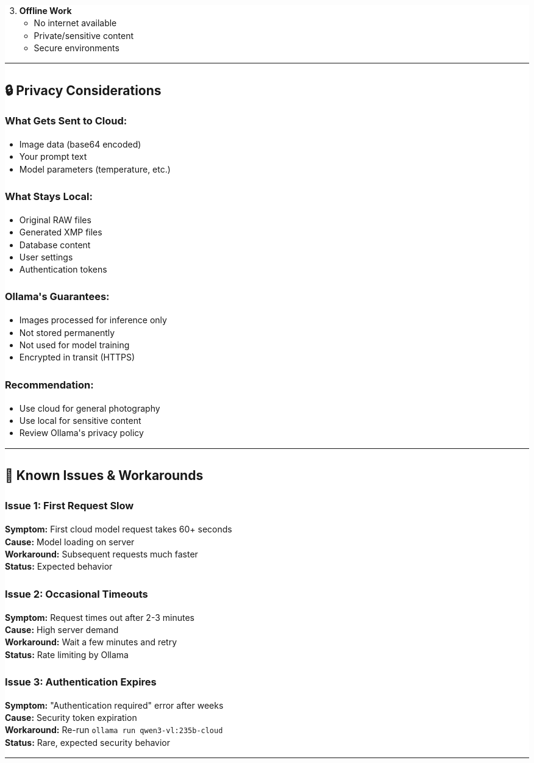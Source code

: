 3. **Offline Work**
   - No internet available
   - Private/sensitive content
   - Secure environments

---

## 🔒 Privacy Considerations

### What Gets Sent to Cloud:
- Image data (base64 encoded)
- Your prompt text
- Model parameters (temperature, etc.)

### What Stays Local:
- Original RAW files
- Generated XMP files
- Database content
- User settings
- Authentication tokens

### Ollama's Guarantees:
- Images processed for inference only
- Not stored permanently
- Not used for model training
- Encrypted in transit (HTTPS)

### Recommendation:
- Use cloud for general photography
- Use local for sensitive content
- Review Ollama's privacy policy

---

## 🐛 Known Issues & Workarounds

### Issue 1: First Request Slow
**Symptom:** First cloud model request takes 60+ seconds  
**Cause:** Model loading on server  
**Workaround:** Subsequent requests much faster  
**Status:** Expected behavior

### Issue 2: Occasional Timeouts
**Symptom:** Request times out after 2-3 minutes  
**Cause:** High server demand  
**Workaround:** Wait a few minutes and retry  
**Status:** Rate limiting by Ollama

### Issue 3: Authentication Expires
**Symptom:** "Authentication required" error after weeks  
**Cause:** Security token expiration  
**Workaround:** Re-run `ollama run qwen3-vl:235b-cloud`  
**Status:** Rare, expected security behavior

---